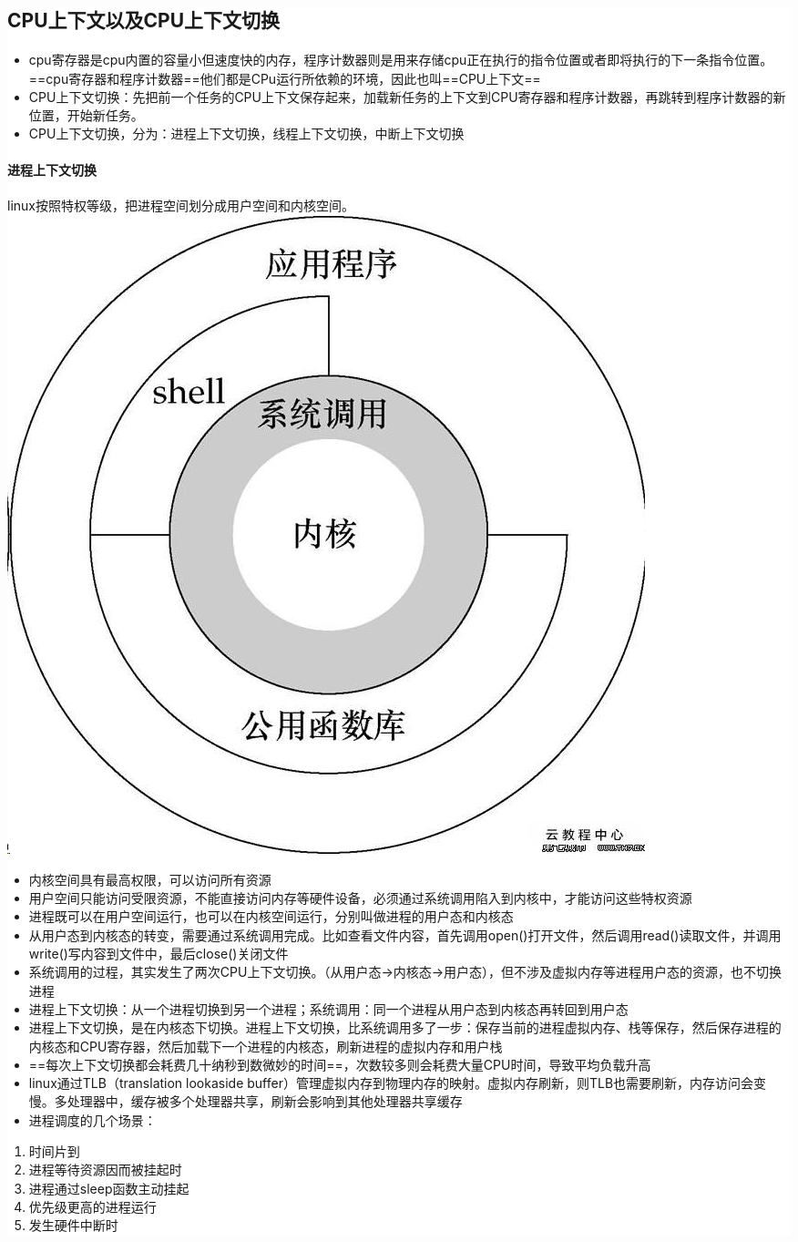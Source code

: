 ## CPU上下文以及CPU上下文切换
- cpu寄存器是cpu内置的容量小但速度快的内存，程序计数器则是用来存储cpu正在执行的指令位置或者即将执行的下一条指令位置。==cpu寄存器和程序计数器==他们都是CPu运行所依赖的环境，因此也叫==CPU上下文==
- CPU上下文切换：先把前一个任务的CPU上下文保存起来，加载新任务的上下文到CPU寄存器和程序计数器，再跳转到程序计数器的新位置，开始新任务。
- CPU上下文切换，分为：进程上下文切换，线程上下文切换，中断上下文切换

#### 进程上下文切换
linux按照特权等级，把进程空间划分成用户空间和内核空间。
![image](https://github.com/ermaot/notes/blob/master/linux/%E6%80%A7%E8%83%BD/pic/%E4%B8%8A%E4%B8%8B%E6%96%87%E5%88%87%E6%8D%A2.png)
- 内核空间具有最高权限，可以访问所有资源
- 用户空间只能访问受限资源，不能直接访问内存等硬件设备，必须通过系统调用陷入到内核中，才能访问这些特权资源
- 进程既可以在用户空间运行，也可以在内核空间运行，分别叫做进程的用户态和内核态
- 从用户态到内核态的转变，需要通过系统调用完成。比如查看文件内容，首先调用open()打开文件，然后调用read()读取文件，并调用write()写内容到文件中，最后close()关闭文件
- 系统调用的过程，其实发生了两次CPU上下文切换。（从用户态→内核态→用户态），但不涉及虚拟内存等进程用户态的资源，也不切换进程
- 进程上下文切换：从一个进程切换到另一个进程；系统调用：同一个进程从用户态到内核态再转回到用户态
- 进程上下文切换，是在内核态下切换。进程上下文切换，比系统调用多了一步：保存当前的进程虚拟内存、栈等保存，然后保存进程的内核态和CPU寄存器，然后加载下一个进程的内核态，刷新进程的虚拟内存和用户栈
- ==每次上下文切换都会耗费几十纳秒到数微妙的时间==，次数较多则会耗费大量CPU时间，导致平均负载升高
- linux通过TLB（translation lookaside buffer）管理虚拟内存到物理内存的映射。虚拟内存刷新，则TLB也需要刷新，内存访问会变慢。多处理器中，缓存被多个处理器共享，刷新会影响到其他处理器共享缓存
- 进程调度的几个场景：
1. 时间片到
2. 进程等待资源因而被挂起时
3. 进程通过sleep函数主动挂起
4. 优先级更高的进程运行
5. 发生硬件中断时
